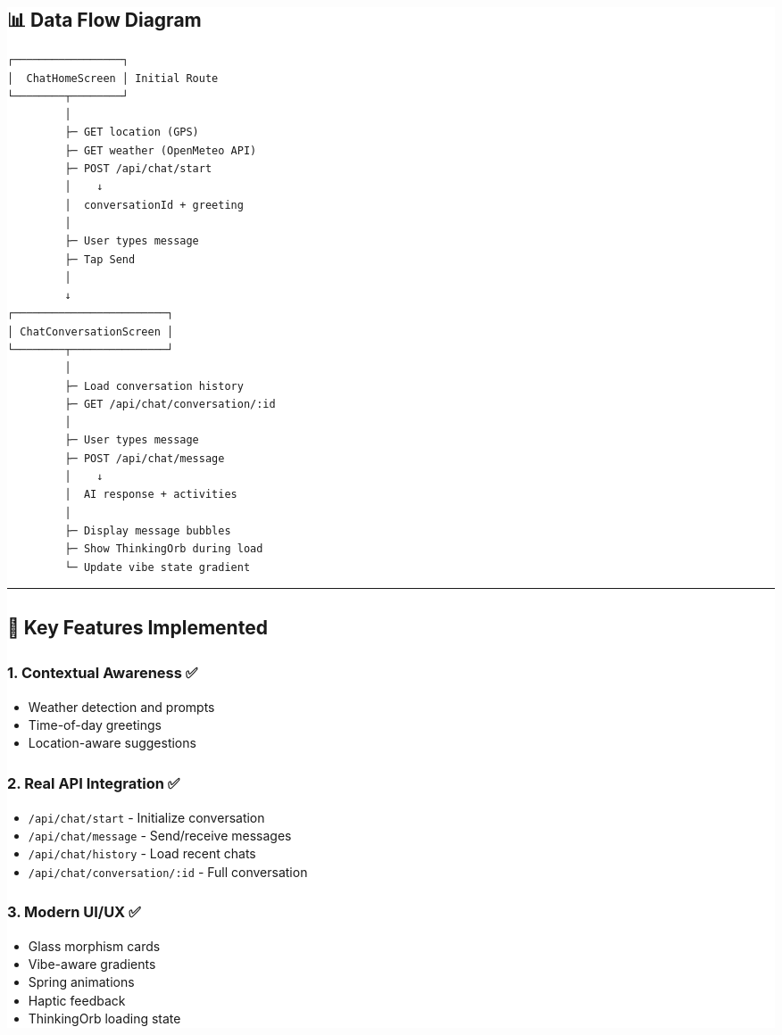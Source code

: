 ## 📊 Data Flow Diagram

```
┌─────────────────┐
│  ChatHomeScreen │ Initial Route
└────────┬────────┘
         │
         ├─ GET location (GPS)
         ├─ GET weather (OpenMeteo API)
         ├─ POST /api/chat/start
         │    ↓
         │  conversationId + greeting
         │
         ├─ User types message
         ├─ Tap Send
         │
         ↓
┌────────────────────────┐
│ ChatConversationScreen │
└────────┬───────────────┘
         │
         ├─ Load conversation history
         ├─ GET /api/chat/conversation/:id
         │
         ├─ User types message
         ├─ POST /api/chat/message
         │    ↓
         │  AI response + activities
         │
         ├─ Display message bubbles
         ├─ Show ThinkingOrb during load
         └─ Update vibe state gradient
```

---

## 🎯 Key Features Implemented

### **1. Contextual Awareness ✅**
- Weather detection and prompts
- Time-of-day greetings
- Location-aware suggestions

### **2. Real API Integration ✅**
- `/api/chat/start` - Initialize conversation
- `/api/chat/message` - Send/receive messages
- `/api/chat/history` - Load recent chats
- `/api/chat/conversation/:id` - Full conversation

### **3. Modern UI/UX ✅**
- Glass morphism cards
- Vibe-aware gradients
- Spring animations
- Haptic feedback
- ThinkingOrb loading state
